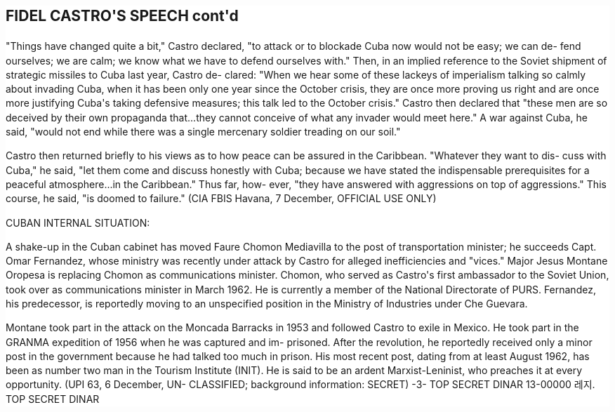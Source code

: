 FIDEL CASTRO'S SPEECH cont'd
-
"Things have changed quite a bit," Castro declared, "to
attack or to blockade Cuba now would not be easy; we can de-
fend ourselves; we are calm; we know what we have to defend
ourselves with." Then, in an implied reference to the Soviet
shipment of strategic missiles to Cuba last year, Castro de-
clared: "When we hear some of these lackeys of imperialism
talking so calmly about invading Cuba, when it has been only
one year since the October crisis, they are once more proving
us right and are once more justifying Cuba's taking defensive
measures; this talk led to the October crisis." Castro then
declared that "these men are so deceived by their own propaganda
that...they cannot conceive of what any invader would meet here."
A war against Cuba, he said, "would not end while there was a
single mercenary soldier treading on our soil."

Castro then returned briefly to his views as to how peace
can be assured in the Caribbean. "Whatever they want to dis-
cuss with Cuba," he said, "let them come and discuss honestly
with Cuba; because we have stated the indispensable prerequisites
for a peaceful atmosphere...in the Caribbean." Thus far, how-
ever, "they have answered with aggressions on top of aggressions."
This course, he said, "is doomed to failure." (CIA FBIS Havana,
7 December, OFFICIAL USE ONLY)

CUBAN INTERNAL SITUATION:

A shake-up in the Cuban cabinet has moved Faure Chomon
Mediavilla to the post of transportation minister; he succeeds
Capt. Omar Fernandez, whose ministry was recently under attack
by Castro for alleged inefficiencies and "vices." Major Jesus
Montane Oropesa is replacing Chomon as communications minister.
Chomon, who served as Castro's first ambassador to the
Soviet Union, took over as communications minister in March
1962. He is currently a member of the National Directorate
of PURS. Fernandez, his predecessor, is reportedly moving to
an unspecified position in the Ministry of Industries under
Che Guevara.

Montane took part in the attack on the Moncada Barracks
in 1953 and followed Castro to exile in Mexico. He took part
in the GRANMA expedition of 1956 when he was captured and im-
prisoned. After the revolution, he reportedly received only
a minor post in the government because he had talked too much
in prison. His most recent post, dating from at least August
1962, has been as number two man in the Tourism Institute
(INIT). He is said to be an ardent Marxist-Leninist, who
preaches it at every opportunity. (UPI 63, 6 December, UN-
CLASSIFIED; background information: SECRET)
-3-
TOP SECRET DINAR
13-00000
레지.
TOP SECRET DINAR
